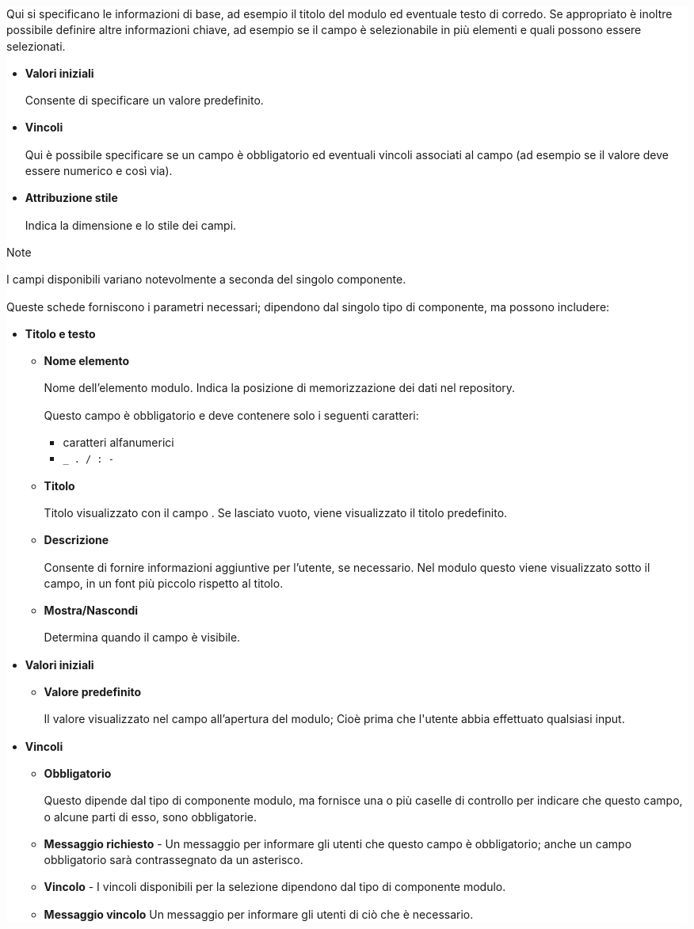    Qui si specificano le informazioni di base, ad esempio il titolo del modulo ed eventuale testo di corredo. Se appropriato è inoltre possibile definire altre informazioni chiave, ad esempio se il campo è selezionabile in più elementi e quali possono essere selezionati.

* **Valori iniziali**

   Consente di specificare un valore predefinito.

* **Vincoli**

   Qui è possibile specificare se un campo è obbligatorio ed eventuali vincoli associati al campo (ad esempio se il valore deve essere numerico e così via).

* **Attribuzione stile**

   Indica la dimensione e lo stile dei campi.

>[!NOTE]
>
>I campi disponibili variano notevolmente a seconda del singolo componente.

Queste schede forniscono i parametri necessari; dipendono dal singolo tipo di componente, ma possono includere:

* **Titolo e testo**

   * **Nome elemento**

      Nome dell’elemento modulo. Indica la posizione di memorizzazione dei dati nel repository.

      Questo campo è obbligatorio e deve contenere solo i seguenti caratteri:

      * caratteri alfanumerici
      * `_ . / : -`
   * **Titolo**

      Titolo visualizzato con il campo . Se lasciato vuoto, viene visualizzato il titolo predefinito.

   * **Descrizione**

      Consente di fornire informazioni aggiuntive per l’utente, se necessario. Nel modulo questo viene visualizzato sotto il campo, in un font più piccolo rispetto al titolo.

   * **Mostra/Nascondi**

      Determina quando il campo è visibile.


* **Valori iniziali**

   * **Valore predefinito**

      Il valore visualizzato nel campo all’apertura del modulo; Cioè prima che l&#39;utente abbia effettuato qualsiasi input.

* **Vincoli**

   * **Obbligatorio**

      Questo dipende dal tipo di componente modulo, ma fornisce una o più caselle di controllo per indicare che questo campo, o alcune parti di esso, sono obbligatorie.

   * **Messaggio richiesto** - Un messaggio per informare gli utenti che questo campo è obbligatorio; anche un campo obbligatorio sarà contrassegnato da un asterisco.
   * **Vincolo** - I vincoli disponibili per la selezione dipendono dal tipo di componente modulo.
   * **Messaggio vincolo**
Un messaggio per informare gli utenti di ciò che è necessario.
